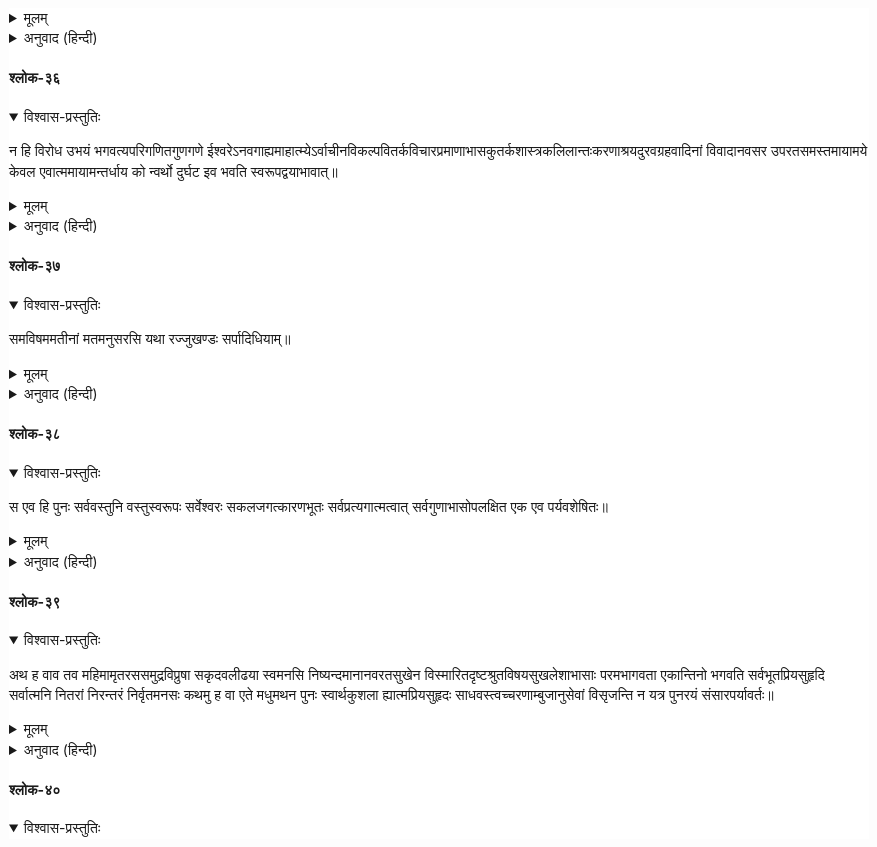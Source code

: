 <details><summary>मूलम्</summary></details>

<details><summary>अनुवाद (हिन्दी)</summary></details>

#### श्लोक-३६


<details open><summary>विश्वास-प्रस्तुतिः</summary>

न हि विरोध उभयं भगवत्यपरिगणितगुणगणे ईश्वरेऽनवगाह्यमाहात्म्येऽर्वाचीनविकल्पवितर्कविचारप्रमाणाभासकुतर्कशास्त्रकलिलान्तःकरणाश्रयदुरवग्रहवादिनां विवादानवसर उपरतसमस्तमायामये केवल एवात्ममायामन्तर्धाय को न्वर्थो दुर्घट इव भवति स्वरूपद्वयाभावात्॥
</details>

<details><summary>मूलम्</summary></details>

<details><summary>अनुवाद (हिन्दी)</summary></details>

#### श्लोक-३७


<details open><summary>विश्वास-प्रस्तुतिः</summary>

समविषममतीनां मतमनुसरसि यथा रज्जुखण्डः सर्पादिधियाम्॥
</details>

<details><summary>मूलम्</summary></details>

<details><summary>अनुवाद (हिन्दी)</summary></details>

#### श्लोक-३८


<details open><summary>विश्वास-प्रस्तुतिः</summary>

स एव हि पुनः सर्ववस्तुनि वस्तुस्वरूपः सर्वेश्वरः सकलजगत्कारणभूतः सर्वप्रत्यगात्मत्वात् सर्वगुणाभासोपलक्षित एक एव पर्यवशेषितः॥
</details>

<details><summary>मूलम्</summary></details>

<details><summary>अनुवाद (हिन्दी)</summary></details>

#### श्लोक-३९


<details open><summary>विश्वास-प्रस्तुतिः</summary>

अथ ह वाव तव महिमामृतरससमुद्रविप्रुषा सकृदवलीढया स्वमनसि निष्यन्दमानानवरतसुखेन विस्मारितदृष्टश्रुतविषयसुखलेशाभासाः परमभागवता एकान्तिनो भगवति सर्वभूतप्रियसुहृदि सर्वात्मनि नितरां निरन्तरं निर्वृतमनसः कथमु ह वा एते मधुमथन पुनः स्वार्थकुशला ह्यात्मप्रियसुहृदः साधवस्त्वच्चरणाम्बुजानुसेवां विसृजन्ति न यत्र पुनरयं संसारपर्यावर्तः॥
</details>

<details><summary>मूलम्</summary></details>

<details><summary>अनुवाद (हिन्दी)</summary></details>

#### श्लोक-४०


<details open><summary>विश्वास-प्रस्तुतिः</summary>
